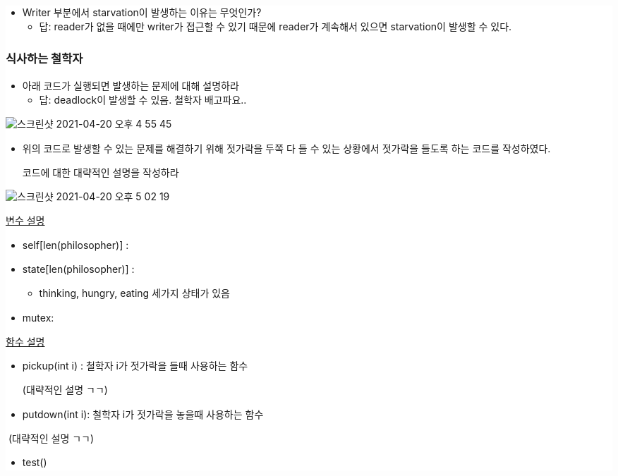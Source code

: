 

+ Writer 부분에서 starvation이 발생하는 이유는 무엇인가?
  + 답: reader가 없을 때에만 writer가 접근할 수 있기 때문에 reader가 계속해서 있으면 starvation이 발생할 수 있다. 





### 식사하는 철학자



+ 아래 코드가 실행되면 발생하는 문제에 대해 설명하라
  + 답: deadlock이 발생할 수 있음. 철학자 배고파요..



<img width="837" alt="스크린샷 2021-04-20 오후 4 55 45" src="https://user-images.githubusercontent.com/31922389/115382027-27bf7500-a20f-11eb-8973-d84ad244fdac.png">





+ 위의 코드로 발생할 수 있는 문제를 해결하기 위해 젓가락을 두쪽 다 들 수 있는 상황에서 젓가락을 들도록 하는 코드를 작성하였다.

  코드에 대한 대략적인 설명을 작성하라 





<img width="910" alt="스크린샷 2021-04-20 오후 5 02 19" src="https://user-images.githubusercontent.com/31922389/115382143-4f164200-a20f-11eb-930f-23d31124ed91.png">



<u>변수 설명</u>

+ self[len(philosopher)] : 

+ state[len(philosopher)] : 

  + thinking, hungry, eating 세가지 상태가 있음 

+ mutex:

  



<u>함수 설명</u>

+ pickup(int i) : 철학자 i가 젓가락을 들때 사용하는 함수

  

  (대략적인 설명 ㄱㄱ)

  

  

+ putdown(int i): 철학자 i가 젓가락을 놓을때  사용하는 함수



​		(대략적인 설명 ㄱㄱ)



+ test() 

  